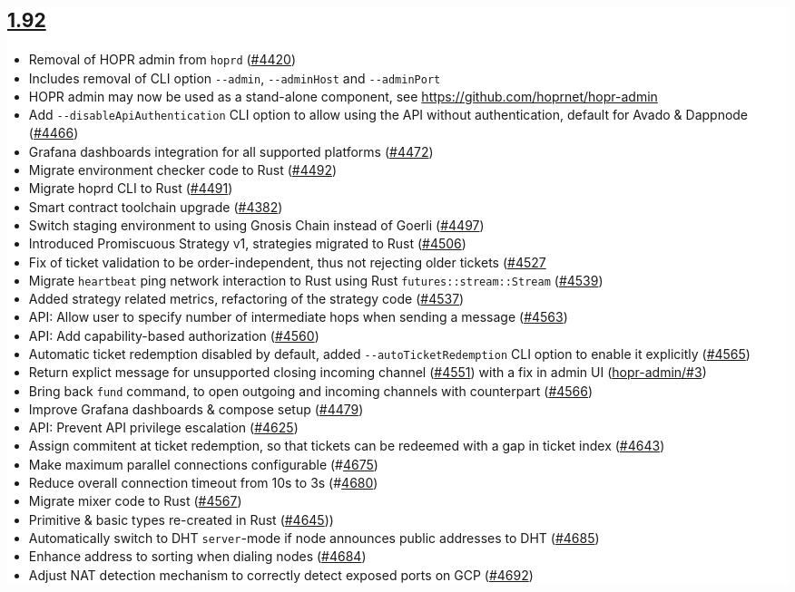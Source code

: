 <a name="1.92"></a>

## [1.92](https://github.com/hoprnet/hoprnet/compare/release/bogota...hoprnet:release/riga)

- Removal of HOPR admin from `hoprd` ([#4420](https://github.com/hoprnet/hoprnet/pull/4420))
- Includes removal of CLI option `--admin`, `--adminHost` and `--adminPort`
- HOPR admin may now be used as a stand-alone component, see https://github.com/hoprnet/hopr-admin
- Add `--disableApiAuthentication` CLI option to allow using the API without authentication, default for Avado & Dappnode ([#4466](https://github.com/hoprnet/hoprnet/pull/4466))
- Grafana dashboards integration for all supported platforms ([#4472](https://github.com/hoprnet/hoprnet/pull/4472))
- Migrate environment checker code to Rust ([#4492](https://github.com/hoprnet/hoprnet/pull/4492))
- Migrate hoprd CLI to Rust ([#4491](https://github.com/hoprnet/hoprnet/pull/4491))
- Smart contract toolchain upgrade ([#4382](https://github.com/hoprnet/hoprnet/pull/4230))
- Switch staging environment to using Gnosis Chain instead of Goerli ([#4497](https://github.com/hoprnet/hoprnet/pull/4497))
- Introduced Promiscuous Strategy v1, strategies migrated to Rust ([#4506](https://github.com/hoprnet/hoprnet/pull/4506))
- Fix of ticket validation to be order-independent, thus not rejecting older tickets ([#4527](<(https://github.com/hoprnet/hoprnet/pull/4527)>)
- Migrate `heartbeat` ping network interaction to Rust using Rust `futures::stream::Stream` ([#4539](https://github.com/hoprnet/hoprnet/pull/4539))
- Added strategy related metrics, refactoring of the strategy code ([#4537](https://github.com/hoprnet/hoprnet/pull/4537))
- API: Allow user to specify number of intermediate hops when sending a message ([#4563](https://github.com/hoprnet/hoprnet/pull/4563))
- API: Add capability-based authorization ([#4560](https://github.com/hoprnet/hoprnet/pull/4560))
- Automatic ticket redemption disabled by default, added `--autoTicketRedemption` CLI option to enable it explicitly ([#4565](https://github.com/hoprnet/hoprnet/pull/4565))
- Return explict message for unsupported closing incoming channel ([#4551](https://github.com/hoprnet/hoprnet/pull/4551)) with a fix in admin UI ([hopr-admin/#3](https://github.com/hoprnet/hopr-admin/pull/3))
- Bring back `fund` command, to open outgoing and incoming channels with counterpart ([#4566](https://github.com/hoprnet/hoprnet/pull/4566))
- Improve Grafana dashboards & compose setup ([#4479](https://github.com/hoprnet/hoprnet/pull/4479))
- API: Prevent API privilege escalation ([#4625](https://github.com/hoprnet/hoprnet/pull/4625))
- Assign commitent at ticket redemption, so that tickets can be redeemed with a gap in ticket index ([#4643](https://github.com/hoprnet/hoprnet/pull/4643))
- Make maximum parallel connections configurable (#[4675](https://github.com/hoprnet/hoprnet/pull/4675))
- Reduce overall connection timeout from 10s to 3s (#[4680](https://github.com/hoprnet/hoprnet/pull/4680))
- Migrate mixer code to Rust ([#4567](https://github.com/hoprnet/hoprnet/pull/4567))
- Primitive & basic types re-created in Rust ([#4645](https://github.com/hoprnet/hoprnet/pull/4645)))
- Automatically switch to DHT `server`-mode if node announces public addresses to DHT ([#4685](https://github.com/hoprnet/hoprnet/pull/4685))
- Enhance address to sorting when dialing nodes ([#4684](https://github.com/hoprnet/hoprnet/pull/4684))
- Adjust NAT detection mechanism to correctly detect exposed ports on GCP ([#4692](https://github.com/hoprnet/hoprnet/pull/4692))

